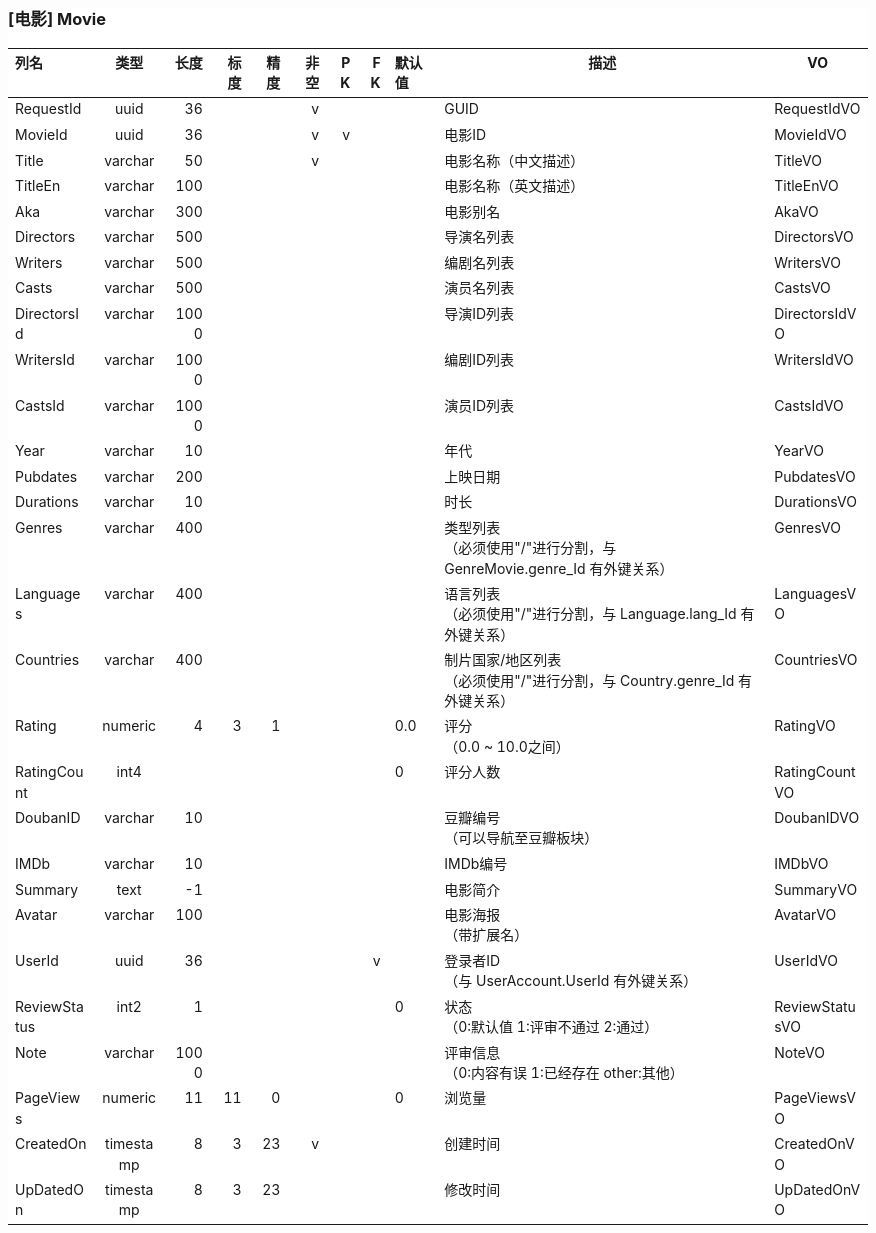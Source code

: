 
<a id="jump_Movie"></a>
### [电影] Movie
| 列名         |   类型    | 长度 | 标度 | 精度 | 非空 |  PK |  FK | 默认值 | 描述                                                                     | VO             |
| :----------- | :-------: | ---: | ---: | ---: | ---: | --: | --: | :----- | ------------------------------------------------------------------------ | -------------- |
| RequestId    |   uuid    |   36 |      |      |    v |     |     |        | GUID                                                                     | RequestIdVO    |
| MovieId      |   uuid    |   36 |      |      |    v |   v |     |        | 电影ID                                                                   | MovieIdVO      |
| Title        |  varchar  |   50 |      |      |    v |     |     |        | 电影名称（中文描述）                                                     | TitleVO        |
| TitleEn      |  varchar  |  100 |      |      |      |     |     |        | 电影名称（英文描述）                                                     | TitleEnVO      |
| Aka          |  varchar  |  300 |      |      |      |     |     |        | 电影别名                                                                 | AkaVO          |
| Directors    |  varchar  |  500 |      |      |      |     |     |        | 导演名列表                                                               | DirectorsVO    |
| Writers      |  varchar  |  500 |      |      |      |     |     |        | 编剧名列表                                                               | WritersVO      |
| Casts        |  varchar  |  500 |      |      |      |     |     |        | 演员名列表                                                               | CastsVO        |
| DirectorsId  |  varchar  | 1000 |      |      |      |     |     |        | 导演ID列表                                                               | DirectorsIdVO  |
| WritersId    |  varchar  | 1000 |      |      |      |     |     |        | 编剧ID列表                                                               | WritersIdVO    |
| CastsId      |  varchar  | 1000 |      |      |      |     |     |        | 演员ID列表                                                               | CastsIdVO      |
| Year         |  varchar  |   10 |      |      |      |     |     |        | 年代                                                                     | YearVO         |
| Pubdates     |  varchar  |  200 |      |      |      |     |     |        | 上映日期                                                                 | PubdatesVO     |
| Durations    |  varchar  |   10 |      |      |      |     |     |        | 时长                                                                     | DurationsVO    |
| Genres       |  varchar  |  400 |      |      |      |     |     |        | 类型列表<BR>（必须使用"/"进行分割，与 GenreMovie.genre_Id 有外键关系）       | GenresVO       |
| Languages    |  varchar  |  400 |      |      |      |     |     |        | 语言列表<BR>（必须使用"/"进行分割，与 Language.lang_Id 有外键关系）          | LanguagesVO    |
| Countries    |  varchar  |  400 |      |      |      |     |     |        | 制片国家/地区列表<BR>（必须使用"/"进行分割，与 Country.genre_Id 有外键关系） | CountriesVO    |
| Rating       |  numeric  |    4 |    3 |    1 |      |     |     | 0.0    | 评分<BR>（0.0 ~ 10.0之间）                                                   | RatingVO       |
| RatingCount  |   int4    |      |      |      |      |     |     | 0      | 评分人数                                                                 | RatingCountVO  |
| DoubanID     |  varchar  |   10 |      |      |      |     |     |        | 豆瓣编号<BR>（可以导航至豆瓣板块）                                           | DoubanIDVO     |
| IMDb         |  varchar  |   10 |      |      |      |     |     |        | IMDb编号                                                                 | IMDbVO         |
| Summary      |   text    |   -1 |      |      |      |     |     |        | 电影简介                                                                 | SummaryVO      |
| Avatar       |  varchar  |  100 |      |      |      |     |     |        | 电影海报<BR>（带扩展名）                                                     | AvatarVO       |
| UserId       |   uuid    |   36 |      |      |      |     |   v |        | 登录者ID<BR>（与 UserAccount.UserId 有外键关系）                             | UserIdVO       |
| ReviewStatus |   int2    |    1 |      |      |      |     |     | 0      | 状态<BR>（0:默认值 1:评审不通过 2:通过）                                     | ReviewStatusVO |
| Note         |  varchar  | 1000 |      |      |      |     |     |        | 评审信息<BR>（0:内容有误 1:已经存在 other:其他）                             | NoteVO         |
| PageViews    |  numeric  |   11 |   11 |    0 |      |     |     | 0      | 浏览量                                                                   | PageViewsVO    |
| CreatedOn    | timestamp |    8 |    3 |   23 |    v |     |     |        | 创建时间                                                                 | CreatedOnVO    |
| UpDatedOn    | timestamp |    8 |    3 |   23 |      |     |     |        | 修改时间                                                                 | UpDatedOnVO    |
